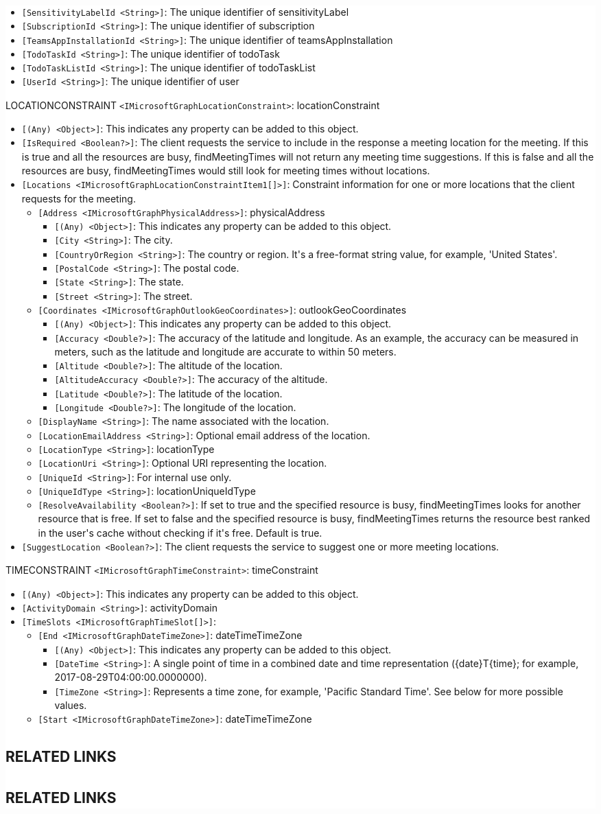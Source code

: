   - `[SensitivityLabelId <String>]`: The unique identifier of sensitivityLabel
  - `[SubscriptionId <String>]`: The unique identifier of subscription
  - `[TeamsAppInstallationId <String>]`: The unique identifier of teamsAppInstallation
  - `[TodoTaskId <String>]`: The unique identifier of todoTask
  - `[TodoTaskListId <String>]`: The unique identifier of todoTaskList
  - `[UserId <String>]`: The unique identifier of user

LOCATIONCONSTRAINT `<IMicrosoftGraphLocationConstraint>`: locationConstraint
  - `[(Any) <Object>]`: This indicates any property can be added to this object.
  - `[IsRequired <Boolean?>]`: The client requests the service to include in the response a meeting location for the meeting. If this is true and all the resources are busy, findMeetingTimes will not return any meeting time suggestions. If this is false and all the resources are busy, findMeetingTimes would still look for meeting times without locations.
  - `[Locations <IMicrosoftGraphLocationConstraintItem1[]>]`: Constraint information for one or more locations that the client requests for the meeting.
    - `[Address <IMicrosoftGraphPhysicalAddress>]`: physicalAddress
      - `[(Any) <Object>]`: This indicates any property can be added to this object.
      - `[City <String>]`: The city.
      - `[CountryOrRegion <String>]`: The country or region. It's a free-format string value, for example, 'United States'.
      - `[PostalCode <String>]`: The postal code.
      - `[State <String>]`: The state.
      - `[Street <String>]`: The street.
    - `[Coordinates <IMicrosoftGraphOutlookGeoCoordinates>]`: outlookGeoCoordinates
      - `[(Any) <Object>]`: This indicates any property can be added to this object.
      - `[Accuracy <Double?>]`: The accuracy of the latitude and longitude. As an example, the accuracy can be measured in meters, such as the latitude and longitude are accurate to within 50 meters.
      - `[Altitude <Double?>]`: The altitude of the location.
      - `[AltitudeAccuracy <Double?>]`: The accuracy of the altitude.
      - `[Latitude <Double?>]`: The latitude of the location.
      - `[Longitude <Double?>]`: The longitude of the location.
    - `[DisplayName <String>]`: The name associated with the location.
    - `[LocationEmailAddress <String>]`: Optional email address of the location.
    - `[LocationType <String>]`: locationType
    - `[LocationUri <String>]`: Optional URI representing the location.
    - `[UniqueId <String>]`: For internal use only.
    - `[UniqueIdType <String>]`: locationUniqueIdType
    - `[ResolveAvailability <Boolean?>]`: If set to true and the specified resource is busy, findMeetingTimes looks for another resource that is free. If set to false and the specified resource is busy, findMeetingTimes returns the resource best ranked in the user's cache without checking if it's free. Default is true.
  - `[SuggestLocation <Boolean?>]`: The client requests the service to suggest one or more meeting locations.

TIMECONSTRAINT `<IMicrosoftGraphTimeConstraint>`: timeConstraint
  - `[(Any) <Object>]`: This indicates any property can be added to this object.
  - `[ActivityDomain <String>]`: activityDomain
  - `[TimeSlots <IMicrosoftGraphTimeSlot[]>]`: 
    - `[End <IMicrosoftGraphDateTimeZone>]`: dateTimeTimeZone
      - `[(Any) <Object>]`: This indicates any property can be added to this object.
      - `[DateTime <String>]`: A single point of time in a combined date and time representation ({date}T{time}; for example, 2017-08-29T04:00:00.0000000).
      - `[TimeZone <String>]`: Represents a time zone, for example, 'Pacific Standard Time'. See below for more possible values.
    - `[Start <IMicrosoftGraphDateTimeZone>]`: dateTimeTimeZone

## RELATED LINKS

## RELATED LINKS
